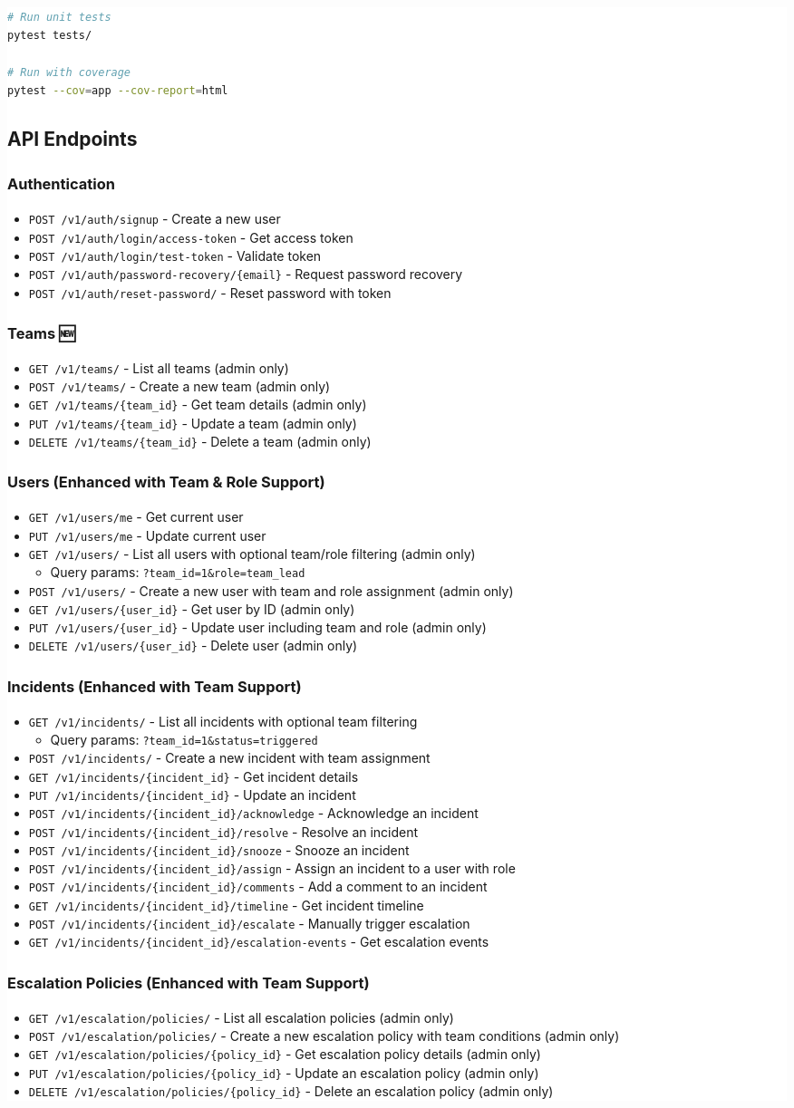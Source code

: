 ```bash
# Run unit tests
pytest tests/

# Run with coverage
pytest --cov=app --cov-report=html
```

## API Endpoints

### Authentication
- `POST /v1/auth/signup` - Create a new user
- `POST /v1/auth/login/access-token` - Get access token
- `POST /v1/auth/login/test-token` - Validate token
- `POST /v1/auth/password-recovery/{email}` - Request password recovery
- `POST /v1/auth/reset-password/` - Reset password with token

### Teams 🆕
- `GET /v1/teams/` - List all teams (admin only)
- `POST /v1/teams/` - Create a new team (admin only)
- `GET /v1/teams/{team_id}` - Get team details (admin only)
- `PUT /v1/teams/{team_id}` - Update a team (admin only)
- `DELETE /v1/teams/{team_id}` - Delete a team (admin only)

### Users (Enhanced with Team & Role Support)
- `GET /v1/users/me` - Get current user
- `PUT /v1/users/me` - Update current user
- `GET /v1/users/` - List all users with optional team/role filtering (admin only)
  - Query params: `?team_id=1&role=team_lead`
- `POST /v1/users/` - Create a new user with team and role assignment (admin only)
- `GET /v1/users/{user_id}` - Get user by ID (admin only)
- `PUT /v1/users/{user_id}` - Update user including team and role (admin only)
- `DELETE /v1/users/{user_id}` - Delete user (admin only)

### Incidents (Enhanced with Team Support)
- `GET /v1/incidents/` - List all incidents with optional team filtering
  - Query params: `?team_id=1&status=triggered`
- `POST /v1/incidents/` - Create a new incident with team assignment
- `GET /v1/incidents/{incident_id}` - Get incident details
- `PUT /v1/incidents/{incident_id}` - Update an incident
- `POST /v1/incidents/{incident_id}/acknowledge` - Acknowledge an incident
- `POST /v1/incidents/{incident_id}/resolve` - Resolve an incident
- `POST /v1/incidents/{incident_id}/snooze` - Snooze an incident
- `POST /v1/incidents/{incident_id}/assign` - Assign an incident to a user with role
- `POST /v1/incidents/{incident_id}/comments` - Add a comment to an incident
- `GET /v1/incidents/{incident_id}/timeline` - Get incident timeline
- `POST /v1/incidents/{incident_id}/escalate` - Manually trigger escalation
- `GET /v1/incidents/{incident_id}/escalation-events` - Get escalation events

### Escalation Policies (Enhanced with Team Support)
- `GET /v1/escalation/policies/` - List all escalation policies (admin only)
- `POST /v1/escalation/policies/` - Create a new escalation policy with team conditions (admin only)
- `GET /v1/escalation/policies/{policy_id}` - Get escalation policy details (admin only)
- `PUT /v1/escalation/policies/{policy_id}` - Update an escalation policy (admin only)
- `DELETE /v1/escalation/policies/{policy_id}` - Delete an escalation policy (admin only)
